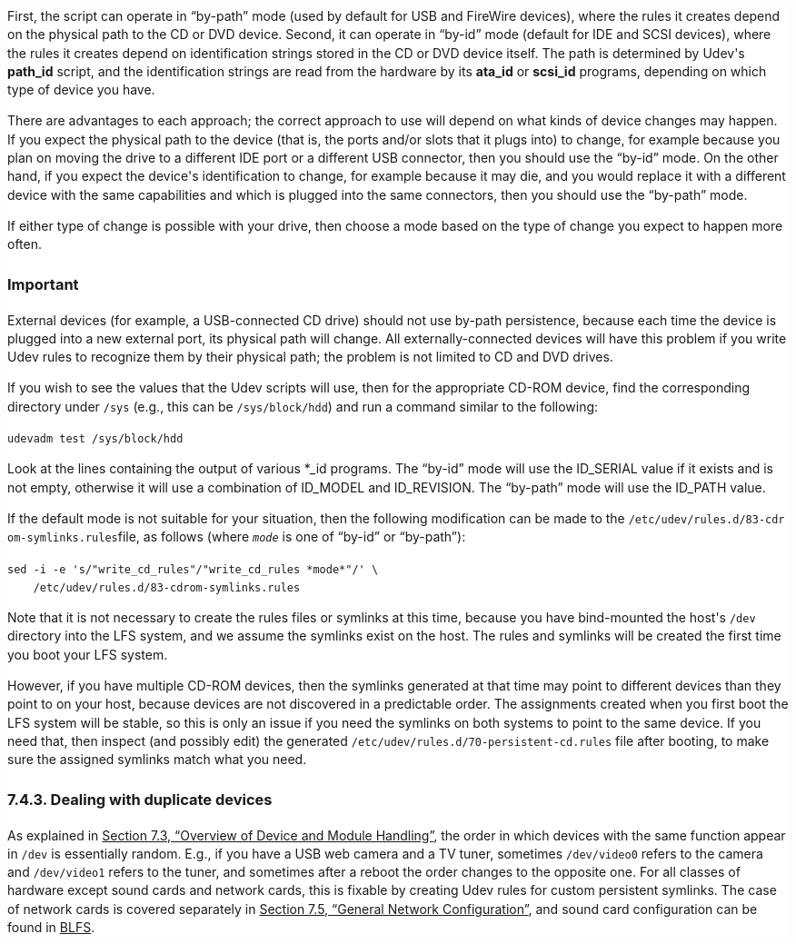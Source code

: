 First, the script can operate in “by-path” mode (used by default for USB and FireWire devices), where the rules it creates depend on the physical path to the CD or DVD device. Second, it can operate in “by-id” mode (default for IDE and SCSI devices), where the rules it creates depend on identification strings stored in the CD or DVD device itself. The path is determined by Udev's **path_id** script, and the identification strings are read from the hardware by its **ata_id** or **scsi_id** programs, depending on which type of device you have.

There are advantages to each approach; the correct approach to use will depend on what kinds of device changes may happen. If you expect the physical path to the device (that is, the ports and/or slots that it plugs into) to change, for example because you plan on moving the drive to a different IDE port or a different USB connector, then you should use the “by-id” mode. On the other hand, if you expect the device's identification to change, for example because it may die, and you would replace it with a different device with the same capabilities and which is plugged into the same connectors, then you should use the “by-path” mode.

If either type of change is possible with your drive, then choose a mode based on the type of change you expect to happen more often.

### Important

External devices (for example, a USB-connected CD drive) should not use by-path persistence, because each time the device is plugged into a new external port, its physical path will change. All externally-connected devices will have this problem if you write Udev rules to recognize them by their physical path; the problem is not limited to CD and DVD drives.

If you wish to see the values that the Udev scripts will use, then for the appropriate CD-ROM device, find the corresponding directory under `/sys` (e.g., this can be `/sys/block/hdd`) and run a command similar to the following:

    udevadm test /sys/block/hdd

Look at the lines containing the output of various *_id programs. The “by-id” mode will use the ID_SERIAL value if it exists and is not empty, otherwise it will use a combination of ID_MODEL and ID_REVISION. The “by-path” mode will use the ID_PATH value.

If the default mode is not suitable for your situation, then the following modification can be made to the `/etc/udev/rules.d/83-cdrom-symlinks.rules`file, as follows (where *`mode`* is one of “by-id” or “by-path”):

    sed -i -e 's/"write_cd_rules"/"write_cd_rules *mode*"/' \
        /etc/udev/rules.d/83-cdrom-symlinks.rules

Note that it is not necessary to create the rules files or symlinks at this time, because you have bind-mounted the host's `/dev` directory into the LFS system, and we assume the symlinks exist on the host. The rules and symlinks will be created the first time you boot your LFS system.

However, if you have multiple CD-ROM devices, then the symlinks generated at that time may point to different devices than they point to on your host, because devices are not discovered in a predictable order. The assignments created when you first boot the LFS system will be stable, so this is only an issue if you need the symlinks on both systems to point to the same device. If you need that, then inspect (and possibly edit) the generated `/etc/udev/rules.d/70-persistent-cd.rules` file after booting, to make sure the assigned symlinks match what you need.

### 7.4.3. Dealing with duplicate devices

As explained in [Section 7.3, “Overview of Device and Module Handling”](Linux%20From%20Scratch.html#ch-scripts-udev), the order in which devices with the same function appear in `/dev` is essentially random. E.g., if you have a USB web camera and a TV tuner, sometimes `/dev/video0` refers to the camera and `/dev/video1` refers to the tuner, and sometimes after a reboot the order changes to the opposite one. For all classes of hardware except sound cards and network cards, this is fixable by creating Udev rules for custom persistent symlinks. The case of network cards is covered separately in [Section 7.5, “General Network Configuration”](Linux%20From%20Scratch.html#ch-scripts-network), and sound card configuration can be found in [BLFS](http://www.linuxfromscratch.org/blfs/view/8.1/postlfs/devices.html).
